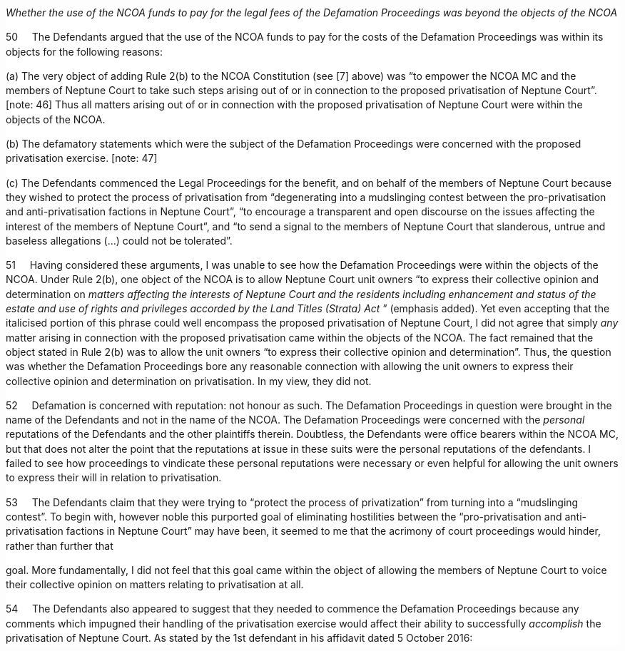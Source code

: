 _Whether the use of the NCOA funds to pay for the legal fees of the Defamation Proceedings was beyond the objects of the NCOA_ 

50     The Defendants argued that the use of the NCOA funds to pay for the costs of the Defamation Proceedings was within its objects for the following reasons: 

 (a) The very object of adding Rule 2(b) to the NCOA Constitution (see [7] above) was “to empower the NCOA MC and the members of Neptune Court to take such steps arising out of or in connection to the proposed privatisation of Neptune Court”. [note: 46] Thus all matters arising out of or in connection with the proposed privatisation of Neptune Court were within the objects of the NCOA. 

 (b) The defamatory statements which were the subject of the Defamation Proceedings were concerned with the proposed privatisation exercise. [note: 47] 

 (c) The Defendants commenced the Legal Proceedings for the benefit, and on behalf of the members of Neptune Court because they wished to protect the process of privatisation from “degenerating into a mudslinging contest between the pro-privatisation and anti-privatisation factions in Neptune Court”, “to encourage a transparent and open discourse on the issues affecting the interest of the members of Neptune Court”, and “to send a signal to the members of Neptune Court that slanderous, untrue and baseless allegations (...) could not be tolerated”. 

51     Having considered these arguments, I was unable to see how the Defamation Proceedings were within the objects of the NCOA. Under Rule 2(b), one object of the NCOA is to allow Neptune Court unit owners “to express their collective opinion and determination on _matters affecting the interests of Neptune Court and the residents including enhancement and status of the estate and use of rights and privileges accorded by the Land Titles (Strata) Act_ ” (emphasis added). Yet even accepting that the italicised portion of this phrase could well encompass the proposed privatisation of Neptune Court, I did not agree that simply _any_ matter arising in connection with the proposed privatisation came within the objects of the NCOA. The fact remained that the object stated in Rule 2(b) was to allow the unit owners “to express their collective opinion and determination”. Thus, the question was whether the Defamation Proceedings bore any reasonable connection with allowing the unit owners to express their collective opinion and determination on privatisation. In my view, they did not. 

52     Defamation is concerned with reputation: not honour as such. The Defamation Proceedings in question were brought in the name of the Defendants and not in the name of the NCOA. The Defamation Proceedings were concerned with the _personal_ reputations of the Defendants and the other plaintiffs therein. Doubtless, the Defendants were office bearers within the NCOA MC, but that does not alter the point that the reputations at issue in these suits were the personal reputations of the defendants. I failed to see how proceedings to vindicate these personal reputations were necessary or even helpful for allowing the unit owners to express their will in relation to privatisation. 

53     The Defendants claim that they were trying to “protect the process of privatization” from turning into a “mudslinging contest”. To begin with, however noble this purported goal of eliminating hostilities between the “pro-privatisation and anti-privatisation factions in Neptune Court” may have been, it seemed to me that the acrimony of court proceedings would hinder, rather than further that 


goal. More fundamentally, I did not feel that this goal came within the object of allowing the members of Neptune Court to voice their collective opinion on matters relating to privatisation at all. 

54     The Defendants also appeared to suggest that they needed to commence the Defamation Proceedings because any comments which impugned their handling of the privatisation exercise would affect their ability to successfully _accomplish_ the privatisation of Neptune Court. As stated by the 1st defendant in his affidavit dated 5 October 2016: 
